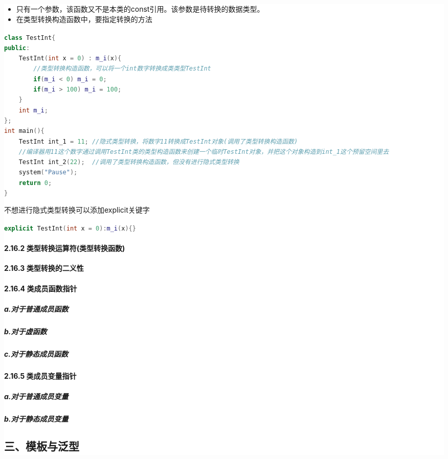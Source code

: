 - 只有一个参数，该函数又不是本类的const引用。该参数是待转换的数据类型。
- 在类型转换构造函数中，要指定转换的方法

```c++
class TestInt{
public:
    TestInt(int x = 0) : m_i(x){
        //类型转换构造函数，可以将一个int数字转换成类类型TestInt
        if(m_i < 0) m_i = 0;
        if(m_i > 100) m_i = 100;
    }
    int m_i;
};
int main(){
    TestInt int_1 = 11;	//隐式类型转换，将数字11转换成TestInt对象(调用了类型转换构造函数)
    //编译器用11这个数字通过调用TestInt类的类型构造函数来创建一个临时TestInt对象，并把这个对象构造到int_1这个预留空间里去
    TestInt int_2(22);	//调用了类型转换构造函数，但没有进行隐式类型转换
    system("Pause");
    return 0;
}
```

不想进行隐式类型转换可以添加explicit关键字

```c++
explicit TestInt(int x = 0):m_i(x){}
```

#### 2.16.2  类型转换运算符(类型转换函数)



#### 2.16.3  类型转换的二义性



#### 2.16.4 类成员函数指针

##### a.对于普通成员函数



##### b.对于虚函数



##### c.对于静态成员函数

#### 2.16.5  类成员变量指针

##### a.对于普通成员变量



##### b.对于静态成员变量



## 三、模板与泛型
